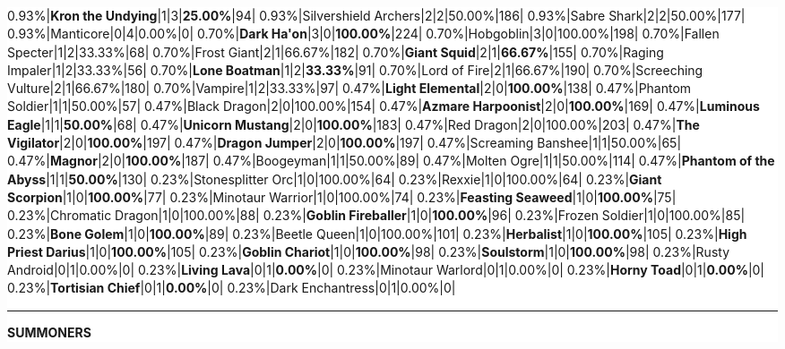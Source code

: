 0.93%|**Kron the Undying**|1|3|**25.00%**|94|
0.93%|Silvershield Archers|2|2|50.00%|186|
0.93%|Sabre Shark|2|2|50.00%|177|
0.93%|Manticore|0|4|0.00%|0|
0.70%|**Dark Ha'on**|3|0|**100.00%**|224|
0.70%|Hobgoblin|3|0|100.00%|198|
0.70%|Fallen Specter|1|2|33.33%|68|
0.70%|Frost Giant|2|1|66.67%|182|
0.70%|**Giant Squid**|2|1|**66.67%**|155|
0.70%|Raging Impaler|1|2|33.33%|56|
0.70%|**Lone Boatman**|1|2|**33.33%**|91|
0.70%|Lord of Fire|2|1|66.67%|190|
0.70%|Screeching Vulture|2|1|66.67%|180|
0.70%|Vampire|1|2|33.33%|97|
0.47%|**Light Elemental**|2|0|**100.00%**|138|
0.47%|Phantom Soldier|1|1|50.00%|57|
0.47%|Black Dragon|2|0|100.00%|154|
0.47%|**Azmare Harpoonist**|2|0|**100.00%**|169|
0.47%|**Luminous Eagle**|1|1|**50.00%**|68|
0.47%|**Unicorn Mustang**|2|0|**100.00%**|183|
0.47%|Red Dragon|2|0|100.00%|203|
0.47%|**The Vigilator**|2|0|**100.00%**|197|
0.47%|**Dragon Jumper**|2|0|**100.00%**|197|
0.47%|Screaming Banshee|1|1|50.00%|65|
0.47%|**Magnor**|2|0|**100.00%**|187|
0.47%|Boogeyman|1|1|50.00%|89|
0.47%|Molten Ogre|1|1|50.00%|114|
0.47%|**Phantom of the Abyss**|1|1|**50.00%**|130|
0.23%|Stonesplitter Orc|1|0|100.00%|64|
0.23%|Rexxie|1|0|100.00%|64|
0.23%|**Giant Scorpion**|1|0|**100.00%**|77|
0.23%|Minotaur Warrior|1|0|100.00%|74|
0.23%|**Feasting Seaweed**|1|0|**100.00%**|75|
0.23%|Chromatic Dragon|1|0|100.00%|88|
0.23%|**Goblin Fireballer**|1|0|**100.00%**|96|
0.23%|Frozen Soldier|1|0|100.00%|85|
0.23%|**Bone Golem**|1|0|**100.00%**|89|
0.23%|Beetle Queen|1|0|100.00%|101|
0.23%|**Herbalist**|1|0|**100.00%**|105|
0.23%|**High Priest Darius**|1|0|**100.00%**|105|
0.23%|**Goblin Chariot**|1|0|**100.00%**|98|
0.23%|**Soulstorm**|1|0|**100.00%**|98|
0.23%|Rusty Android|0|1|0.00%|0|
0.23%|**Living Lava**|0|1|**0.00%**|0|
0.23%|Minotaur Warlord|0|1|0.00%|0|
0.23%|**Horny Toad**|0|1|**0.00%**|0|
0.23%|**Tortisian Chief**|0|1|**0.00%**|0|
0.23%|Dark Enchantress|0|1|0.00%|0|

---
**SUMMONERS**
